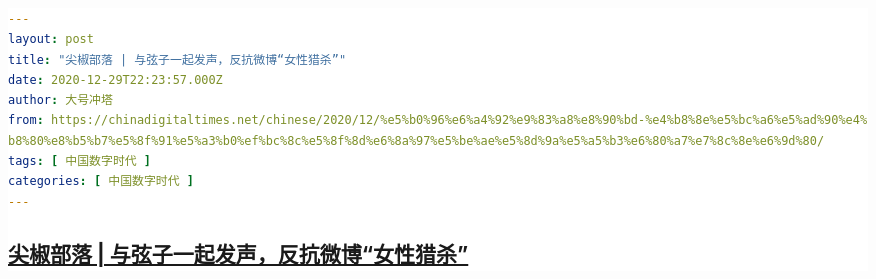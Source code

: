 ```yaml
---
layout: post
title: "尖椒部落 | 与弦子一起发声，反抗微博“女性猎杀”"
date: 2020-12-29T22:23:57.000Z
author: 大号冲塔
from: https://chinadigitaltimes.net/chinese/2020/12/%e5%b0%96%e6%a4%92%e9%83%a8%e8%90%bd-%e4%b8%8e%e5%bc%a6%e5%ad%90%e4%b8%80%e8%b5%b7%e5%8f%91%e5%a3%b0%ef%bc%8c%e5%8f%8d%e6%8a%97%e5%be%ae%e5%8d%9a%e5%a5%b3%e6%80%a7%e7%8c%8e%e6%9d%80/
tags: [ 中国数字时代 ]
categories: [ 中国数字时代 ]
---
```


[尖椒部落 | 与弦子一起发声，反抗微博“女性猎杀”](https://chinadigitaltimes.net/chinese/2020/12/%e5%b0%96%e6%a4%92%e9%83%a8%e8%90%bd-%e4%b8%8e%e5%bc%a6%e5%ad%90%e4%b8%80%e8%b5%b7%e5%8f%91%e5%a3%b0%ef%bc%8c%e5%8f%8d%e6%8a%97%e5%be%ae%e5%8d%9a%e5%a5%b3%e6%80%a7%e7%8c%8e%e6%9d%80/)
------

<div>